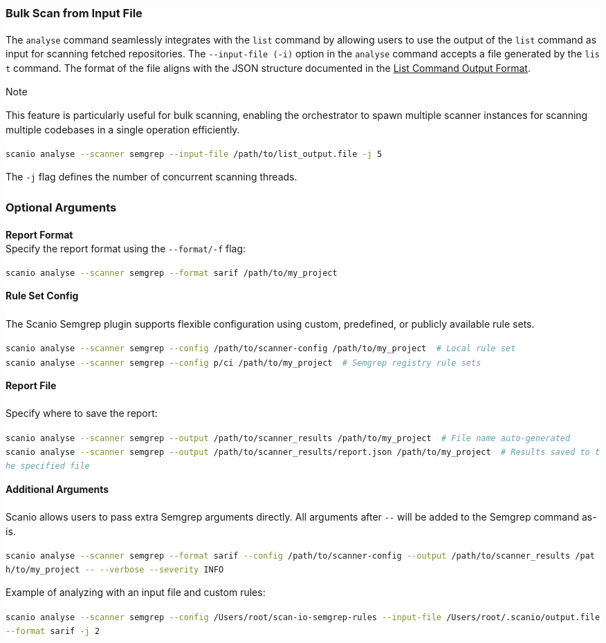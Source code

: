### Bulk Scan from Input File
The `analyse` command seamlessly integrates with the `list` command by allowing users to use the output of the `list` command as input for scanning fetched repositories. The `--input-file (-i)` option in the `analyse` command accepts a file generated by the `list` command. The format of the file aligns with the JSON structure documented in the [List Command Output Format](cmd-list.md#command-output-format).

> [!NOTE]  
> This feature is particularly useful for bulk scanning, enabling the orchestrator to spawn multiple scanner instances for scanning multiple codebases in a single operation efficiently.

```bash
scanio analyse --scanner semgrep --input-file /path/to/list_output.file -j 5
```

The `-j` flag defines the number of concurrent scanning threads.

### Optional Arguments

**Report Format**<br> 
Specify the report format using the `--format/-f` flag:
```bash
scanio analyse --scanner semgrep --format sarif /path/to/my_project
```

**Rule Set Config**<br>  
The Scanio Semgrep plugin supports flexible configuration using custom, predefined, or publicly available rule sets.

```bash
scanio analyse --scanner semgrep --config /path/to/scanner-config /path/to/my_project  # Local rule set
scanio analyse --scanner semgrep --config p/ci /path/to/my_project  # Semgrep registry rule sets
```

**Report File**<br>  
Specify where to save the report:
```bash
scanio analyse --scanner semgrep --output /path/to/scanner_results /path/to/my_project  # File name auto-generated
scanio analyse --scanner semgrep --output /path/to/scanner_results/report.json /path/to/my_project  # Results saved to the specified file
```

**Additional Arguments**<br>   
Scanio allows users to pass extra Semgrep arguments directly. All arguments after `--` will be added to the Semgrep command as-is.

```bash
scanio analyse --scanner semgrep --format sarif --config /path/to/scanner-config --output /path/to/scanner_results /path/to/my_project -- --verbose --severity INFO
```

Example of analyzing with an input file and custom rules:
```bash
scanio analyse --scanner semgrep --config /Users/root/scan-io-semgrep-rules --input-file /Users/root/.scanio/output.file --format sarif -j 2
```
